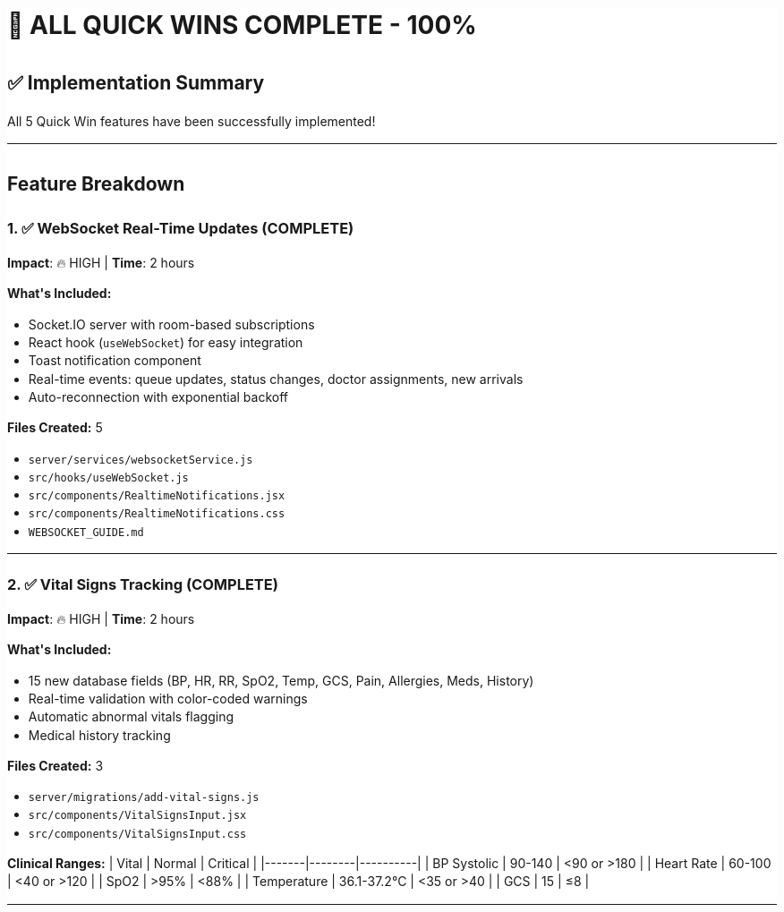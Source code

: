 # 🎉 ALL QUICK WINS COMPLETE - 100%

## ✅ Implementation Summary

All 5 Quick Win features have been successfully implemented!

---

## Feature Breakdown

### 1. ✅ WebSocket Real-Time Updates (COMPLETE)
**Impact**: 🔥 HIGH | **Time**: 2 hours

**What's Included:**
- Socket.IO server with room-based subscriptions
- React hook (`useWebSocket`) for easy integration
- Toast notification component
- Real-time events: queue updates, status changes, doctor assignments, new arrivals
- Auto-reconnection with exponential backoff

**Files Created:** 5
- `server/services/websocketService.js`
- `src/hooks/useWebSocket.js`
- `src/components/RealtimeNotifications.jsx`
- `src/components/RealtimeNotifications.css`
- `WEBSOCKET_GUIDE.md`

---

### 2. ✅ Vital Signs Tracking (COMPLETE)
**Impact**: 🔥 HIGH | **Time**: 2 hours

**What's Included:**
- 15 new database fields (BP, HR, RR, SpO2, Temp, GCS, Pain, Allergies, Meds, History)
- Real-time validation with color-coded warnings
- Automatic abnormal vitals flagging
- Medical history tracking

**Files Created:** 3
- `server/migrations/add-vital-signs.js`
- `src/components/VitalSignsInput.jsx`
- `src/components/VitalSignsInput.css`

**Clinical Ranges:**
| Vital | Normal | Critical |
|-------|--------|----------|
| BP Systolic | 90-140 | <90 or >180 |
| Heart Rate | 60-100 | <40 or >120 |
| SpO2 | >95% | <88% |
| Temperature | 36.1-37.2°C | <35 or >40 |
| GCS | 15 | ≤8 |

---